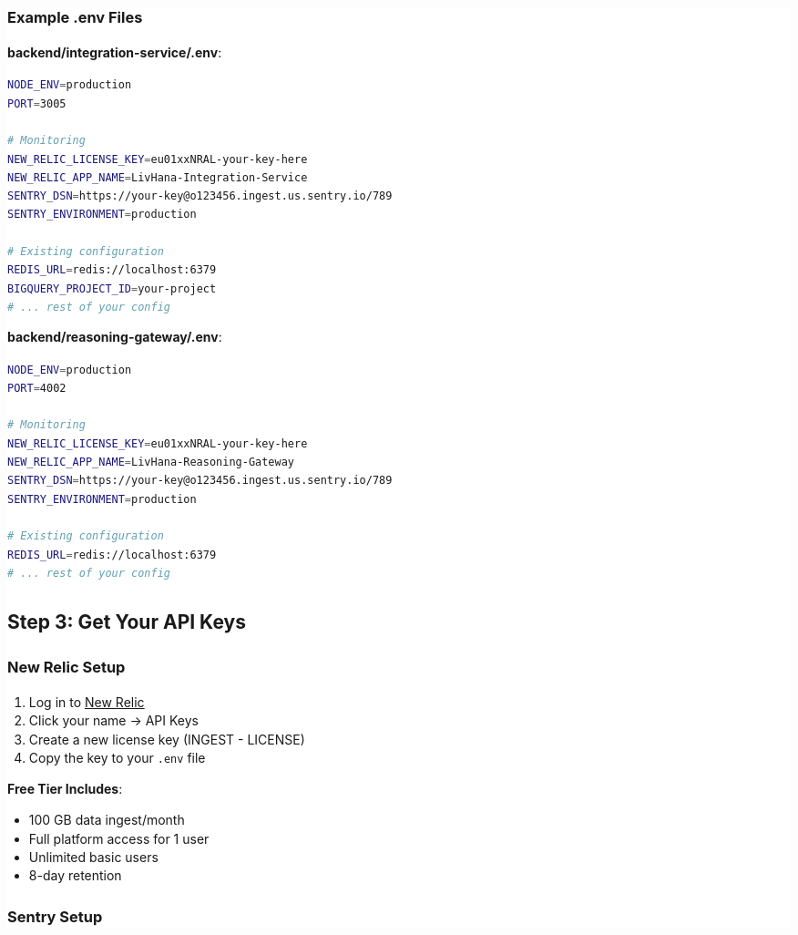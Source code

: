 ### Example .env Files

**backend/integration-service/.env**:

```bash
NODE_ENV=production
PORT=3005

# Monitoring
NEW_RELIC_LICENSE_KEY=eu01xxNRAL-your-key-here
NEW_RELIC_APP_NAME=LivHana-Integration-Service
SENTRY_DSN=https://your-key@o123456.ingest.us.sentry.io/789
SENTRY_ENVIRONMENT=production

# Existing configuration
REDIS_URL=redis://localhost:6379
BIGQUERY_PROJECT_ID=your-project
# ... rest of your config
```

**backend/reasoning-gateway/.env**:

```bash
NODE_ENV=production
PORT=4002

# Monitoring
NEW_RELIC_LICENSE_KEY=eu01xxNRAL-your-key-here
NEW_RELIC_APP_NAME=LivHana-Reasoning-Gateway
SENTRY_DSN=https://your-key@o123456.ingest.us.sentry.io/789
SENTRY_ENVIRONMENT=production

# Existing configuration
REDIS_URL=redis://localhost:6379
# ... rest of your config
```

## Step 3: Get Your API Keys

### New Relic Setup

1. Log in to [New Relic](https://one.newrelic.com/)
2. Click your name → API Keys
3. Create a new license key (INGEST - LICENSE)
4. Copy the key to your `.env` file

**Free Tier Includes**:

- 100 GB data ingest/month
- Full platform access for 1 user
- Unlimited basic users
- 8-day retention

### Sentry Setup
